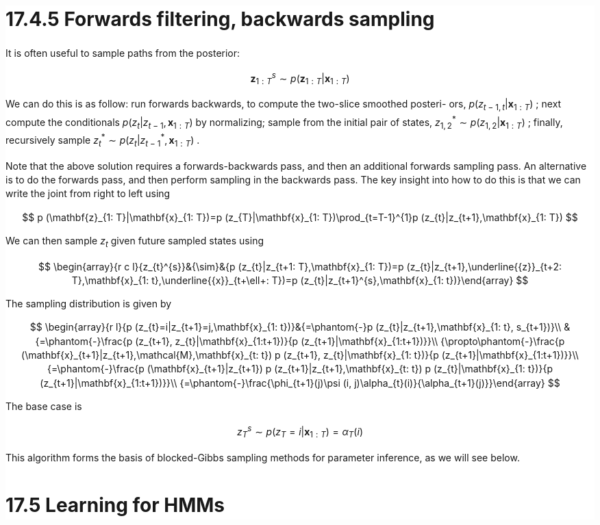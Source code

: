 # 17.4.5 Forwards filtering, backwards sampling 

It is often useful to sample paths from the posterior: 

$$
\mathbf{z}_{1: T}^{s}\sim p (\mathbf{z}_{1: T}|\mathbf{x}_{1: T})
$$ 

We can do this is as follow: run forwards backwards, to compute the two-slice smoothed posteri- ors, $p (z_{t-1, t}|\mathbf{x}_{1: T})$ ; next compute the conditionals $p (z_{t}|z_{t-1},\mathbf{x}_{1: T})$ by normalizing; sample from the initial pair of states, $z_{1,2}^{*}\sim p (z_{1,2}|\mathbf{x}_{1: T})$ ; finally, recursively sample $z_{t}^{*}\sim p\big (z_{t}|z_{t-1}^{*},\mathbf{x}_{1: T}\big)$ . 

Note that the above solution requires a forwards-backwards pass, and then an additional forwards sampling pass. An alternative is to do the forwards pass, and then perform sampling in the backwards pass. The key insight into how to do this is that we can write the joint from right to left using 

$$
p (\mathbf{z}_{1: T}|\mathbf{x}_{1: T})=p (z_{T}|\mathbf{x}_{1: T})\prod_{t=T-1}^{1}p (z_{t}|z_{t+1},\mathbf{x}_{1: T})
$$ 

We can then sample $z_{t}$ given future sampled states using 

$$
\begin{array}{r c l}{z_{t}^{s}}&{\sim}&{p (z_{t}|z_{t+1: T},\mathbf{x}_{1: T})=p (z_{t}|z_{t+1},\underline{{z}}_{t+2: T},\mathbf{x}_{1: t},\underline{{x}}_{t+\ell+: T})=p (z_{t}|z_{t+1}^{s},\mathbf{x}_{1: t})}\end{array}
$$ 

The sampling distribution is given by 

$$
\begin{array}{r l}{p (z_{t}=i|z_{t+1}=j,\mathbf{x}_{1: t})}&{=\phantom{-}p (z_{t}|z_{t+1},\mathbf{x}_{1: t}, s_{t+1})}\\ &{=\phantom{-}\frac{p (z_{t+1}, z_{t}|\mathbf{x}_{1:t+1})}{p (z_{t+1}|\mathbf{x}_{1:t+1})}}\\ {\propto\phantom{-}\frac{p (\mathbf{x}_{t+1}|z_{t+1},\mathcal{M},\mathbf{x}_{t: t}) p (z_{t+1}, z_{t}|\mathbf{x}_{1: t})}{p (z_{t+1}|\mathbf{x}_{1:t+1})}}\\ {=\phantom{-}\frac{p (\mathbf{x}_{t+1}|z_{t+1}) p (z_{t+1}|z_{t+1},\mathbf{x}_{t: t}) p (z_{t}|\mathbf{x}_{1: t})}{p (z_{t+1}|\mathbf{x}_{1:t+1})}}\\ {=\phantom{-}\frac{\phi_{t+1}(j)\psi (i, j)\alpha_{t}(i)}{\alpha_{t+1}(j)}}\end{array}
$$ 

The base case is 

$$
z_{T}^{s}\sim p (z_{T}=i|\mathbf{x}_{1: T})=\alpha_{T}(i)
$$ 

This algorithm forms the basis of blocked-Gibbs sampling methods for parameter inference, as we will see below. 

# 17.5 Learning for HMMs 
